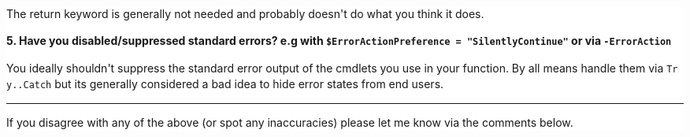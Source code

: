The return keyword is generally not needed and probably doesn't do what you think it does.

**5. Have you disabled/suppressed standard errors? e.g with `$ErrorActionPreference = "SilentlyContinue"` or via `-ErrorAction`**

You ideally shouldn't suppress the standard error output of the cmdlets you use in your function. By all means handle them via `Try..Catch` but its generally considered a bad idea to hide error states from end users.

---
If you disagree with any of the above (or spot any inaccuracies) please let me know via the comments below.


